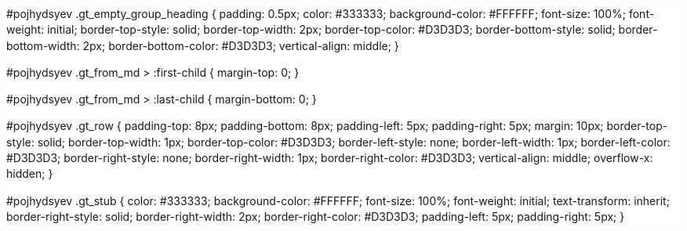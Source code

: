 #pojhydsyev .gt_empty_group_heading {
  padding: 0.5px;
  color: #333333;
  background-color: #FFFFFF;
  font-size: 100%;
  font-weight: initial;
  border-top-style: solid;
  border-top-width: 2px;
  border-top-color: #D3D3D3;
  border-bottom-style: solid;
  border-bottom-width: 2px;
  border-bottom-color: #D3D3D3;
  vertical-align: middle;
}

#pojhydsyev .gt_from_md > :first-child {
  margin-top: 0;
}

#pojhydsyev .gt_from_md > :last-child {
  margin-bottom: 0;
}

#pojhydsyev .gt_row {
  padding-top: 8px;
  padding-bottom: 8px;
  padding-left: 5px;
  padding-right: 5px;
  margin: 10px;
  border-top-style: solid;
  border-top-width: 1px;
  border-top-color: #D3D3D3;
  border-left-style: none;
  border-left-width: 1px;
  border-left-color: #D3D3D3;
  border-right-style: none;
  border-right-width: 1px;
  border-right-color: #D3D3D3;
  vertical-align: middle;
  overflow-x: hidden;
}

#pojhydsyev .gt_stub {
  color: #333333;
  background-color: #FFFFFF;
  font-size: 100%;
  font-weight: initial;
  text-transform: inherit;
  border-right-style: solid;
  border-right-width: 2px;
  border-right-color: #D3D3D3;
  padding-left: 5px;
  padding-right: 5px;
}
